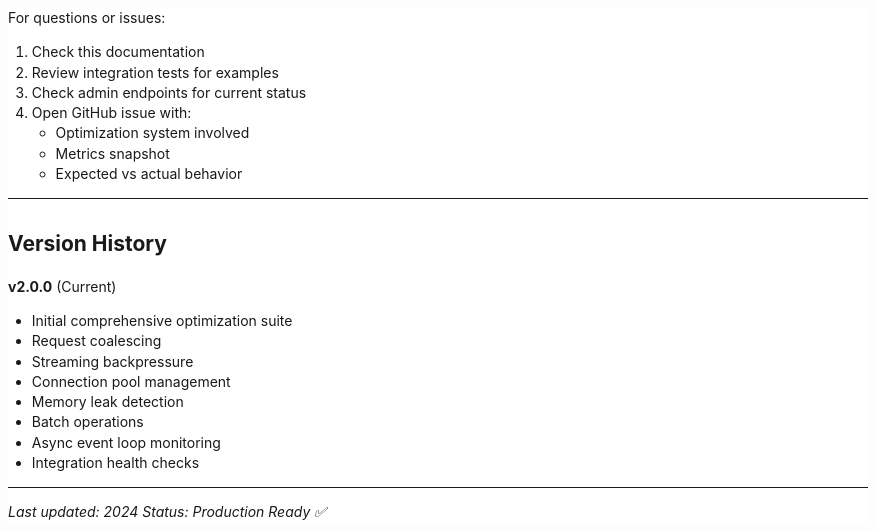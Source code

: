 For questions or issues:

1. Check this documentation
2. Review integration tests for examples
3. Check admin endpoints for current status
4. Open GitHub issue with:
   - Optimization system involved
   - Metrics snapshot
   - Expected vs actual behavior

---

## Version History

**v2.0.0** (Current)

- Initial comprehensive optimization suite
- Request coalescing
- Streaming backpressure
- Connection pool management
- Memory leak detection
- Batch operations
- Async event loop monitoring
- Integration health checks

---

*Last updated: 2024*
*Status: Production Ready ✅*
